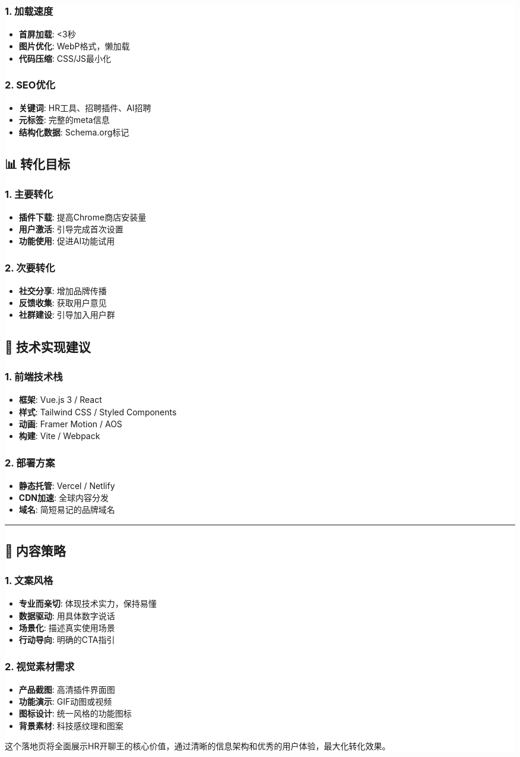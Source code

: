 ### 1. 加载速度
- **首屏加载**: <3秒
- **图片优化**: WebP格式，懒加载
- **代码压缩**: CSS/JS最小化

### 2. SEO优化
- **关键词**: HR工具、招聘插件、AI招聘
- **元标签**: 完整的meta信息
- **结构化数据**: Schema.org标记

## 📊 转化目标

### 1. 主要转化
- **插件下载**: 提高Chrome商店安装量
- **用户激活**: 引导完成首次设置
- **功能使用**: 促进AI功能试用

### 2. 次要转化
- **社交分享**: 增加品牌传播
- **反馈收集**: 获取用户意见
- **社群建设**: 引导加入用户群

## 🔧 技术实现建议

### 1. 前端技术栈
- **框架**: Vue.js 3 / React
- **样式**: Tailwind CSS / Styled Components
- **动画**: Framer Motion / AOS
- **构建**: Vite / Webpack

### 2. 部署方案
- **静态托管**: Vercel / Netlify
- **CDN加速**: 全球内容分发
- **域名**: 简短易记的品牌域名

---

## 📝 内容策略

### 1. 文案风格
- **专业而亲切**: 体现技术实力，保持易懂
- **数据驱动**: 用具体数字说话
- **场景化**: 描述真实使用场景
- **行动导向**: 明确的CTA指引

### 2. 视觉素材需求
- **产品截图**: 高清插件界面图
- **功能演示**: GIF动图或视频
- **图标设计**: 统一风格的功能图标
- **背景素材**: 科技感纹理和图案

这个落地页将全面展示HR开聊王的核心价值，通过清晰的信息架构和优秀的用户体验，最大化转化效果。